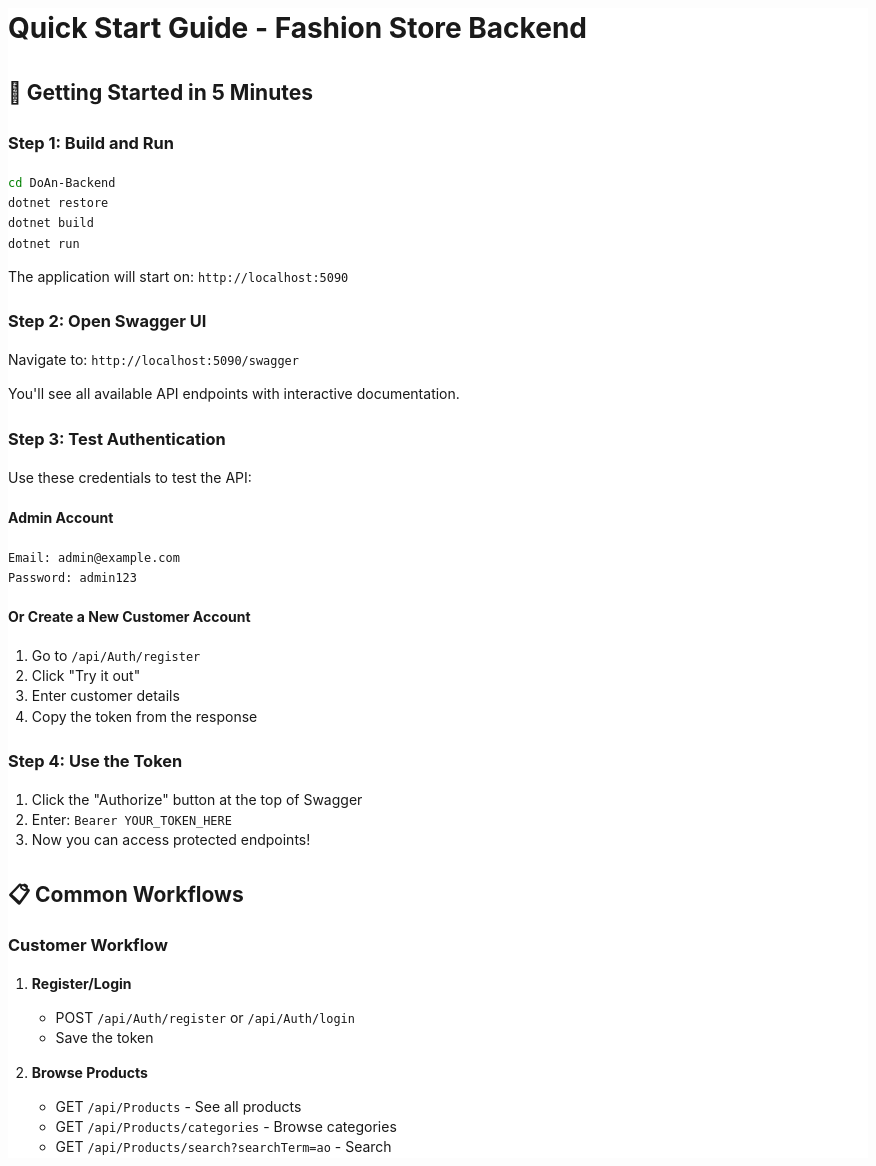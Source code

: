 # Quick Start Guide - Fashion Store Backend

## 🚀 Getting Started in 5 Minutes

### Step 1: Build and Run
```bash
cd DoAn-Backend
dotnet restore
dotnet build
dotnet run
```

The application will start on: `http://localhost:5090`

### Step 2: Open Swagger UI
Navigate to: `http://localhost:5090/swagger`

You'll see all available API endpoints with interactive documentation.

### Step 3: Test Authentication
Use these credentials to test the API:

#### Admin Account
```
Email: admin@example.com
Password: admin123
```

#### Or Create a New Customer Account
1. Go to `/api/Auth/register`
2. Click "Try it out"
3. Enter customer details
4. Copy the token from the response

### Step 4: Use the Token
1. Click the "Authorize" button at the top of Swagger
2. Enter: `Bearer YOUR_TOKEN_HERE`
3. Now you can access protected endpoints!

## 📋 Common Workflows

### Customer Workflow

1. **Register/Login**
   - POST `/api/Auth/register` or `/api/Auth/login`
   - Save the token

2. **Browse Products**
   - GET `/api/Products` - See all products
   - GET `/api/Products/categories` - Browse categories
   - GET `/api/Products/search?searchTerm=ao` - Search
